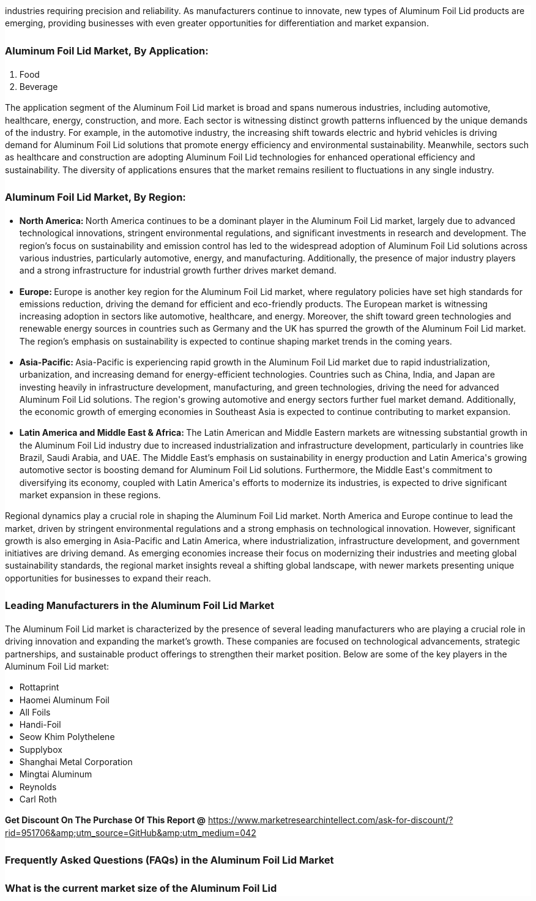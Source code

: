 industries requiring precision and reliability. As manufacturers continue to innovate, new types of Aluminum Foil Lid products are emerging, providing businesses with even greater opportunities for differentiation and market expansion.</p><h3>Aluminum Foil Lid Market,&nbsp;By Application:</h3><ol><li>Food<li> Beverage</li></ol><p>The application segment of the Aluminum Foil Lid market is broad and spans numerous industries, including automotive, healthcare, energy, construction, and more. Each sector is witnessing distinct growth patterns influenced by the unique demands of the industry. For example, in the automotive industry, the increasing shift towards electric and hybrid vehicles is driving demand for Aluminum Foil Lid solutions that promote energy efficiency and environmental sustainability. Meanwhile, sectors such as healthcare and construction are adopting Aluminum Foil Lid technologies for enhanced operational efficiency and sustainability. The diversity of applications ensures that the market remains resilient to fluctuations in any single industry.</p><h3>Aluminum Foil Lid Market, By Region:</h3><ul><li><p><strong>North America:&nbsp;</strong>North America continues to be a dominant player in the Aluminum Foil Lid market, largely due to advanced technological innovations, stringent environmental regulations, and significant investments in research and development. The region&rsquo;s focus on sustainability and emission control has led to the widespread adoption of Aluminum Foil Lid solutions across various industries, particularly automotive, energy, and manufacturing. Additionally, the presence of major industry players and a strong infrastructure for industrial growth further drives market demand.</p></li><li><p><strong><strong>Europe:&nbsp;</strong></strong>Europe is another key region for the Aluminum Foil Lid market, where regulatory policies have set high standards for emissions reduction, driving the demand for efficient and eco-friendly products. The European market is witnessing increasing adoption in sectors like automotive, healthcare, and energy. Moreover, the shift toward green technologies and renewable energy sources in countries such as Germany and the UK has spurred the growth of the Aluminum Foil Lid market. The region&rsquo;s emphasis on sustainability is expected to continue shaping market trends in the coming years.</p></li><li><p><strong><strong>Asia-Pacific:&nbsp;</strong></strong>Asia-Pacific is experiencing rapid growth in the Aluminum Foil Lid market due to rapid industrialization, urbanization, and increasing demand for energy-efficient technologies. Countries such as China, India, and Japan are investing heavily in infrastructure development, manufacturing, and green technologies, driving the need for advanced Aluminum Foil Lid solutions. The region's growing automotive and energy sectors further fuel market demand. Additionally, the economic growth of emerging economies in Southeast Asia is expected to continue contributing to market expansion.</p></li><li><p><strong><strong>Latin America and Middle East &amp; Africa:&nbsp;</strong></strong>The Latin American and Middle Eastern markets are witnessing substantial growth in the Aluminum Foil Lid industry due to increased industrialization and infrastructure development, particularly in countries like Brazil, Saudi Arabia, and UAE. The Middle East&rsquo;s emphasis on sustainability in energy production and Latin America's growing automotive sector is boosting demand for Aluminum Foil Lid solutions. Furthermore, the Middle East's commitment to diversifying its economy, coupled with Latin America's efforts to modernize its industries, is expected to drive significant market expansion in these regions.</p></li></ul><p>Regional dynamics play a crucial role in shaping the Aluminum Foil Lid market. North America and Europe continue to lead the market, driven by stringent environmental regulations and a strong emphasis on technological innovation. However, significant growth is also emerging in Asia-Pacific and Latin America, where industrialization, infrastructure development, and government initiatives are driving demand. As emerging economies increase their focus on modernizing their industries and meeting global sustainability standards, the regional market insights reveal a shifting global landscape, with newer markets presenting unique opportunities for businesses to expand their reach.</p><h3><strong>Leading Manufacturers in the Aluminum Foil Lid Market</strong></h3><p>The Aluminum Foil Lid market is characterized by the presence of several leading manufacturers who are playing a crucial role in driving innovation and expanding the market&rsquo;s growth. These companies are focused on technological advancements, strategic partnerships, and sustainable product offerings to strengthen their market position. Below are some of the key players in the Aluminum Foil Lid market:</p></div><div class="article-main__content" data-test-id="publishing-text-block"><ul><li><span class="">Rottaprint<li> Haomei Aluminum Foil<li> All Foils<li> Handi-Foil<li> Seow Khim Polythelene<li> Supplybox<li> Shanghai Metal Corporation<li> Mingtai Aluminum<li> Reynolds<li> Carl Roth</span></li></ul></div><div class="article-main__content" data-test-id="publishing-text-block"><p><span class="font-[700]"><strong>Get Discount On The Purchase Of This Report @</strong> <a href="https://www.marketresearchintellect.com/ask-for-discount/?rid=951706&amp;utm_source=GitHub&amp;utm_medium=042" data-fr-linked="true">https://www.marketresearchintellect.com/ask-for-discount/?rid=951706&amp;utm_source=GitHub&amp;utm_medium=042</a></span></p></div><div class="article-main__content" data-test-id="publishing-text-block"><h3><strong>Frequently Asked Questions (FAQs) in the Aluminum Foil Lid Market</strong></h3><h3><strong>What is the current market size of the Aluminum Foil Lid